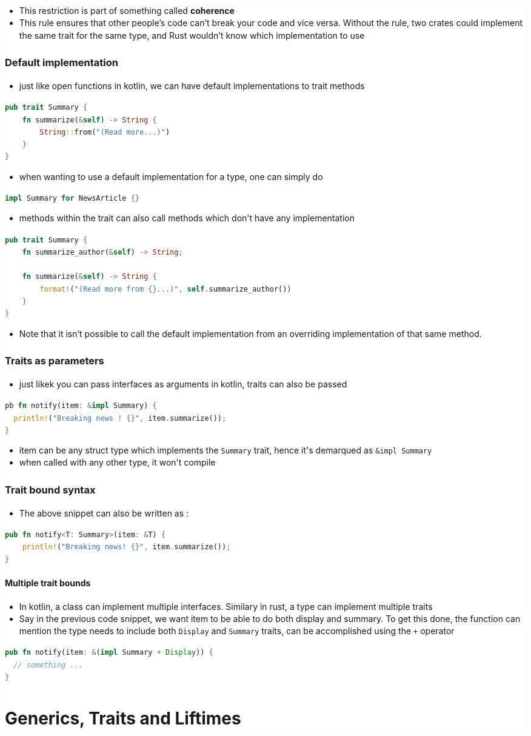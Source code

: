 - This restriction is part of something called **coherence**
- This rule ensures that other people’s code can’t break your code and vice versa. Without the rule, two crates could implement the same trait for the same type, and Rust wouldn’t know which implementation to use

### Default implementation
- just like open functions in kotlin, we can have default implementations to trait methods
```rust
pub trait Summary {
    fn summarize(&self) -> String {
        String::from("(Read more...)")
    }
}
```
- when wanting to use a default implementation for a type, one can simply do 
```rust
impl Summary for NewsArticle {}
```
- methods within the trait can also call methods which don't have any implementation
```rust
pub trait Summary {
    fn summarize_author(&self) -> String;

    fn summarize(&self) -> String {
        format!("(Read more from {}...)", self.summarize_author())
    }
}
```
- Note that it isn’t possible to call the default implementation from an overriding implementation of that same method.

### Traits as parameters
- just likek you can pass interfaces as arguments in kotlin, traits can also be passed
```rust
pb fn notify(item: &impl Summary) {
  println!("Breaking news ! {}", item.summarize());
}
```
- item can be any struct type which implements the `Summary` trait, hence it's demarqued as `&impl Summary`
- when called with any other type, it won't compile

### Trait bound syntax
- The above snippet can also be written as :
```rust
pub fn notify<T: Summary>(item: &T) {
    println!("Breaking news! {}", item.summarize());
}
```

#### Multiple trait bounds
- In kotlin, a class can implement multiple interfaces. Similary in rust, a type can implement multiple traits
- Say in the previous code snippet, we want item to be able to do both display and summary. To get this done, the function can mention the type needs to include both `Display` and `Summary` traits, can be accomplished using the `+` operator
```rust
pub fn notify(item: &(impl Summary + Display)) { 
  // something ... 
}
```
# Generics, Traits and Liftimes
